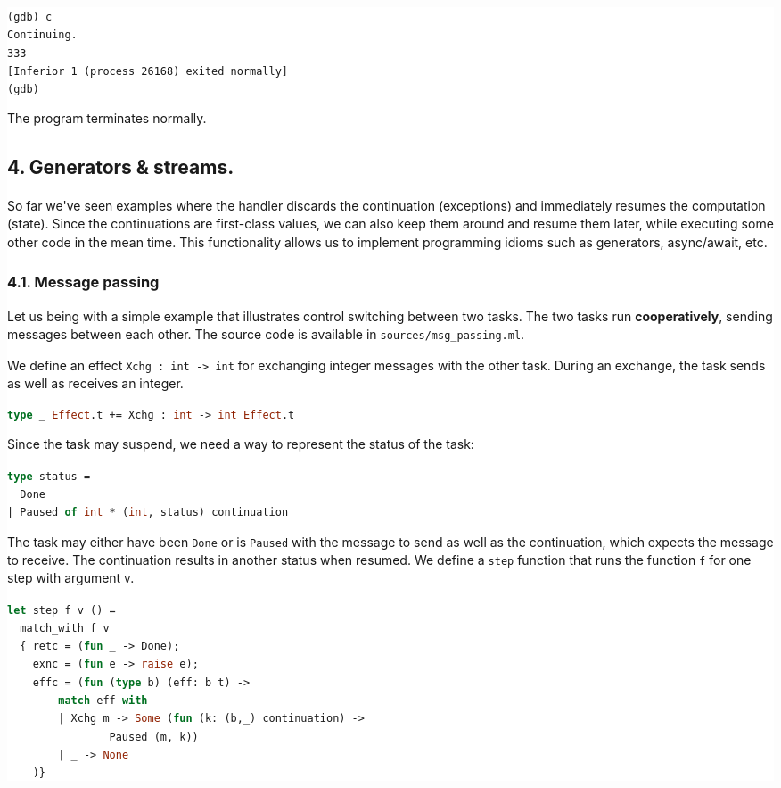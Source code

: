 ```
(gdb) c
Continuing.
333
[Inferior 1 (process 26168) exited normally]
(gdb) 
```
The program terminates normally. 

## 4. Generators & streams.

So far we've seen examples where the handler discards the continuation
(exceptions) and immediately resumes the computation (state). Since the
continuations are first-class values, we can also keep them around and resume
them later, while executing some other code in the mean time. This functionality
allows us to implement programming idioms such as generators, async/await, etc.

### 4.1. Message passing

Let us being with a simple example that illustrates control switching between
two tasks. The two tasks run **cooperatively**, sending messages
between each other. The source code is available in `sources/msg_passing.ml`.

We define an effect `Xchg : int -> int` for exchanging integer messages with the
other task. During an exchange, the task sends as well as receives an integer.

```ocaml
type _ Effect.t += Xchg : int -> int Effect.t
```

Since the task may suspend, we need a way to represent the status of the task:

```ocaml
type status =
  Done
| Paused of int * (int, status) continuation
```

The task may either have been `Done` or is `Paused` with the message to send as
well as the continuation, which expects the message to receive. The continuation
results in another status when resumed. We define a `step` function that runs
the function `f` for one step with argument `v`. 

```ocaml
let step f v () =
  match_with f v
  { retc = (fun _ -> Done);
    exnc = (fun e -> raise e);
    effc = (fun (type b) (eff: b t) ->
        match eff with
        | Xchg m -> Some (fun (k: (b,_) continuation) ->
                Paused (m, k))
        | _ -> None
    )}
```
